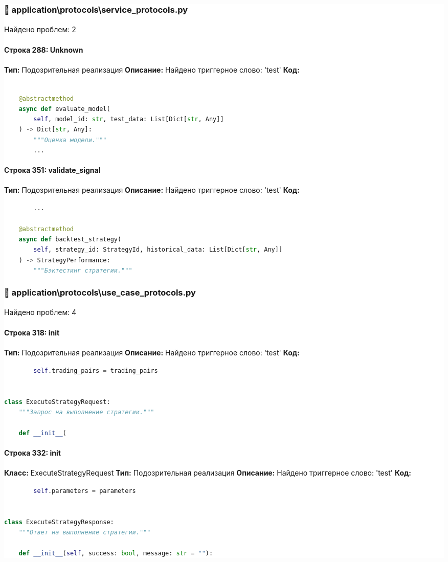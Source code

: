### 📁 application\protocols\service_protocols.py
Найдено проблем: 2

#### Строка 288: Unknown
**Тип:** Подозрительная реализация
**Описание:** Найдено триггерное слово: 'test'
**Код:**
```python

    @abstractmethod
    async def evaluate_model(
        self, model_id: str, test_data: List[Dict[str, Any]]
    ) -> Dict[str, Any]:
        """Оценка модели."""
        ...
```

#### Строка 351: validate_signal
**Тип:** Подозрительная реализация
**Описание:** Найдено триггерное слово: 'test'
**Код:**
```python
        ...

    @abstractmethod
    async def backtest_strategy(
        self, strategy_id: StrategyId, historical_data: List[Dict[str, Any]]
    ) -> StrategyPerformance:
        """Бэктестинг стратегии."""
```

### 📁 application\protocols\use_case_protocols.py
Найдено проблем: 4

#### Строка 318: __init__
**Тип:** Подозрительная реализация
**Описание:** Найдено триггерное слово: 'test'
**Код:**
```python
        self.trading_pairs = trading_pairs


class ExecuteStrategyRequest:
    """Запрос на выполнение стратегии."""

    def __init__(
```

#### Строка 332: __init__
**Класс:** ExecuteStrategyRequest
**Тип:** Подозрительная реализация
**Описание:** Найдено триггерное слово: 'test'
**Код:**
```python
        self.parameters = parameters


class ExecuteStrategyResponse:
    """Ответ на выполнение стратегии."""

    def __init__(self, success: bool, message: str = ""):
```
